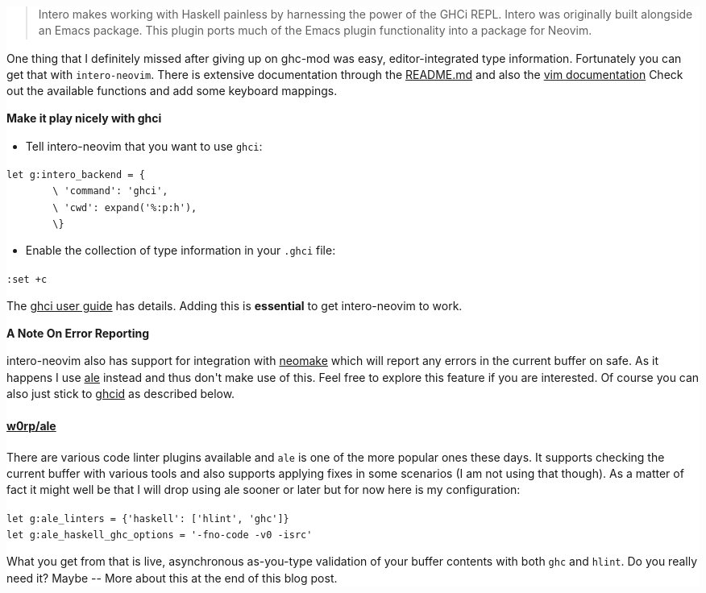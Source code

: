 > Intero makes working with Haskell painless by harnessing the power of the GHCi
> REPL. Intero was originally built alongside an Emacs package. This plugin
> ports much of the Emacs plugin functionality into a package for Neovim.

One thing that I definitely missed after giving up on ghc-mod was easy,
editor-integrated type information. Fortunately you can get that with
`intero-neovim`. There is extensive documentation through the
[README.md](https://github.com/parsonsmatt/intero-neovim/blob/master/README.md)
and also the [vim
documentation](https://github.com/parsonsmatt/intero-neovim/blob/master/doc/intero.txt)
Check out the available functions and add some keyboard mappings.

**Make it play nicely with ghci**

- Tell intero-neovim that you want to use `ghci`:

```vim
let g:intero_backend = {
        \ 'command': 'ghci',
        \ 'cwd': expand('%:p:h'),
        \}
```
- Enable the collection of type information in your `.ghci` file:
```
:set +c
```
The 
[ghci user guide](https://downloads.haskell.org/~ghc/latest/docs/html/users_guide/ghci.html#ghci-cmd-:set%20+c) 
has details. Adding this is **essential** to get intero-neovim to work.

**A Note On Error Reporting**

intero-neovim also has support for integration with 
[neomake](https://github.com/neomake/neomake) which will report any errors in 
the current buffer on safe. As it happens I use [ale](https://github.com/w0rp/ale)
instead and thus don't make use of this. Feel free to explore this feature if
you are interested. Of course you can also just stick to 
[ghcid](https://github.com/ndmitchell/ghcid) as described below.

#### [w0rp/ale](https://github.com/w0rp/ale)

There are various code linter plugins available and `ale` is one of the more
popular ones these days. It supports checking the current buffer with various
tools and also supports applying fixes in some scenarios (I am not using that
though). As a matter of fact it might well be that I will drop using ale sooner
or later but for now here is my configuration:

```vim
let g:ale_linters = {'haskell': ['hlint', 'ghc']}
let g:ale_haskell_ghc_options = '-fno-code -v0 -isrc'
```

What you get from that is live, asynchronous as-you-type validation of your
buffer contents with both `ghc` and `hlint`. Do you really need it? Maybe --
More about this at the end of this blog post.
